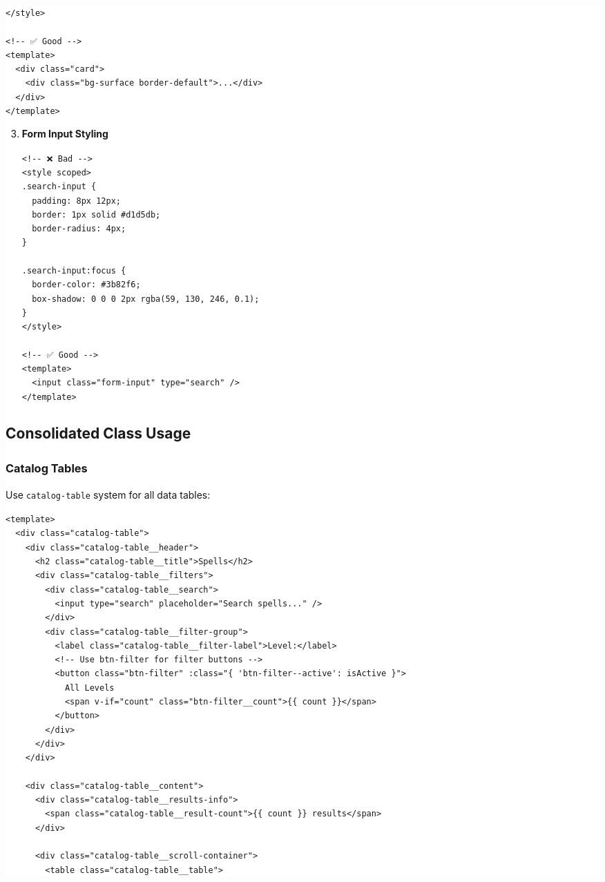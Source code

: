    ```vue
   </style>
   
   <!-- ✅ Good -->
   <template>
     <div class="card">
       <div class="bg-surface border-default">...</div>
     </div>
   </template>
   ```

3. **Form Input Styling**
   ```vue
   <!-- ❌ Bad -->
   <style scoped>
   .search-input {
     padding: 8px 12px;
     border: 1px solid #d1d5db;
     border-radius: 4px;
   }
   
   .search-input:focus {
     border-color: #3b82f6;
     box-shadow: 0 0 0 2px rgba(59, 130, 246, 0.1);
   }
   </style>
   
   <!-- ✅ Good -->
   <template>
     <input class="form-input" type="search" />
   </template>
   ```

## Consolidated Class Usage

### Catalog Tables
Use `catalog-table` system for all data tables:

```vue
<template>
  <div class="catalog-table">
    <div class="catalog-table__header">
      <h2 class="catalog-table__title">Spells</h2>
      <div class="catalog-table__filters">
        <div class="catalog-table__search">
          <input type="search" placeholder="Search spells..." />
        </div>
        <div class="catalog-table__filter-group">
          <label class="catalog-table__filter-label">Level:</label>
          <!-- Use btn-filter for filter buttons -->
          <button class="btn-filter" :class="{ 'btn-filter--active': isActive }">
            All Levels
            <span v-if="count" class="btn-filter__count">{{ count }}</span>
          </button>
        </div>
      </div>
    </div>
    
    <div class="catalog-table__content">
      <div class="catalog-table__results-info">
        <span class="catalog-table__result-count">{{ count }} results</span>
      </div>
      
      <div class="catalog-table__scroll-container">
        <table class="catalog-table__table">
```